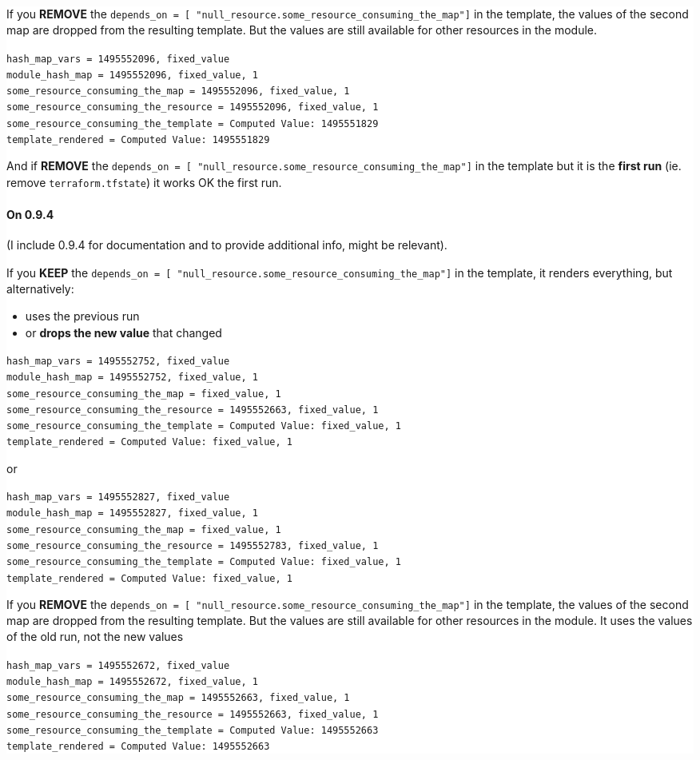 If you **REMOVE** the `depends_on = [ "null_resource.some_resource_consuming_the_map"]` in the template,  the values of the second map are dropped from the resulting template. But the values are still available for other resources in the module.

```
hash_map_vars = 1495552096, fixed_value
module_hash_map = 1495552096, fixed_value, 1
some_resource_consuming_the_map = 1495552096, fixed_value, 1
some_resource_consuming_the_resource = 1495552096, fixed_value, 1
some_resource_consuming_the_template = Computed Value: 1495551829
template_rendered = Computed Value: 1495551829
```

And if **REMOVE** the `depends_on = [ "null_resource.some_resource_consuming_the_map"]` in the template but it is the **first run** (ie. remove `terraform.tfstate`) it works OK the first run.


#### On 0.9.4

(I include 0.9.4 for documentation and to provide additional info, might be relevant).

If you **KEEP** the `depends_on = [ "null_resource.some_resource_consuming_the_map"]` in the template, it renders everything, but alternatively:
 * uses the previous run
 * or **drops the new value** that changed

```
hash_map_vars = 1495552752, fixed_value
module_hash_map = 1495552752, fixed_value, 1
some_resource_consuming_the_map = fixed_value, 1
some_resource_consuming_the_resource = 1495552663, fixed_value, 1
some_resource_consuming_the_template = Computed Value: fixed_value, 1
template_rendered = Computed Value: fixed_value, 1
```

or

```
hash_map_vars = 1495552827, fixed_value
module_hash_map = 1495552827, fixed_value, 1
some_resource_consuming_the_map = fixed_value, 1
some_resource_consuming_the_resource = 1495552783, fixed_value, 1
some_resource_consuming_the_template = Computed Value: fixed_value, 1
template_rendered = Computed Value: fixed_value, 1
```

If you **REMOVE** the `depends_on = [ "null_resource.some_resource_consuming_the_map"]` in the template, the values of the second map are dropped from the resulting template. But the values are still available for other resources in the module. It uses the values of the old run, not the new values

```
hash_map_vars = 1495552672, fixed_value
module_hash_map = 1495552672, fixed_value, 1
some_resource_consuming_the_map = 1495552663, fixed_value, 1
some_resource_consuming_the_resource = 1495552663, fixed_value, 1
some_resource_consuming_the_template = Computed Value: 1495552663
template_rendered = Computed Value: 1495552663
```
